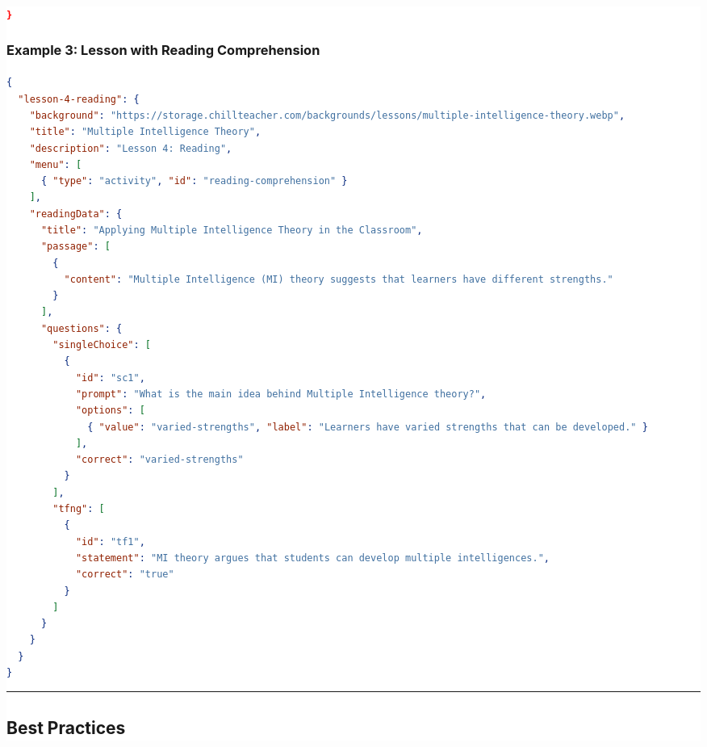 ```json
}
```

### Example 3: Lesson with Reading Comprehension

```json
{
  "lesson-4-reading": {
    "background": "https://storage.chillteacher.com/backgrounds/lessons/multiple-intelligence-theory.webp",
    "title": "Multiple Intelligence Theory",
    "description": "Lesson 4: Reading",
    "menu": [
      { "type": "activity", "id": "reading-comprehension" }
    ],
    "readingData": {
      "title": "Applying Multiple Intelligence Theory in the Classroom",
      "passage": [
        {
          "content": "Multiple Intelligence (MI) theory suggests that learners have different strengths."
        }
      ],
      "questions": {
        "singleChoice": [
          {
            "id": "sc1",
            "prompt": "What is the main idea behind Multiple Intelligence theory?",
            "options": [
              { "value": "varied-strengths", "label": "Learners have varied strengths that can be developed." }
            ],
            "correct": "varied-strengths"
          }
        ],
        "tfng": [
          {
            "id": "tf1",
            "statement": "MI theory argues that students can develop multiple intelligences.",
            "correct": "true"
          }
        ]
      }
    }
  }
}
```

---

## Best Practices
